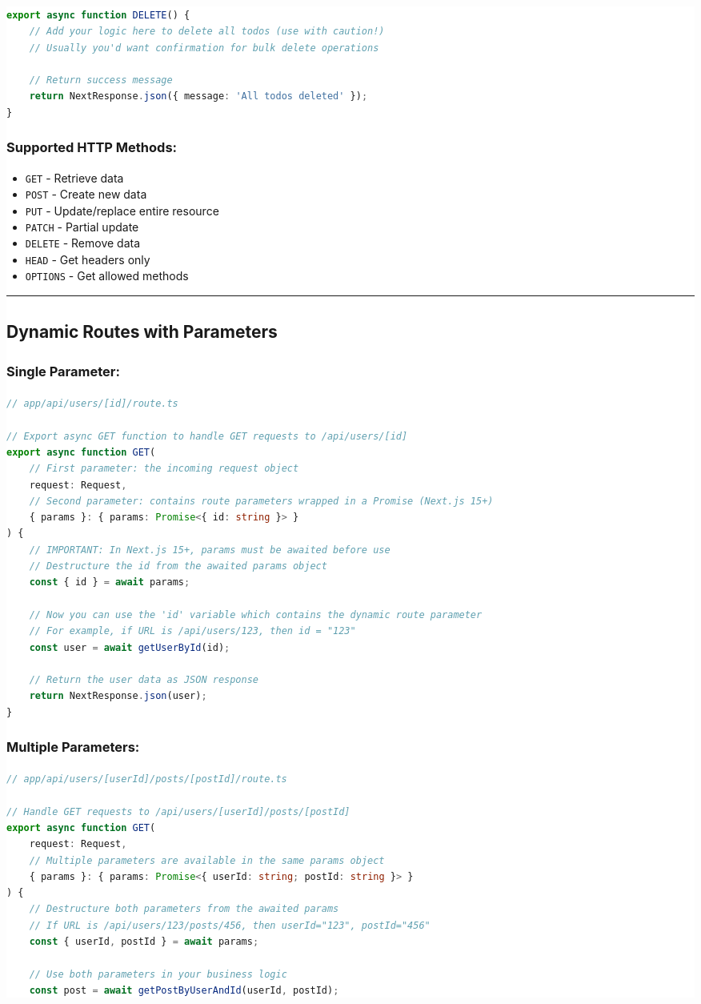 ```typescript
export async function DELETE() {
    // Add your logic here to delete all todos (use with caution!)
    // Usually you'd want confirmation for bulk delete operations
    
    // Return success message
    return NextResponse.json({ message: 'All todos deleted' });
}
```

### Supported HTTP Methods:
- `GET` - Retrieve data
- `POST` - Create new data
- `PUT` - Update/replace entire resource
- `PATCH` - Partial update
- `DELETE` - Remove data
- `HEAD` - Get headers only
- `OPTIONS` - Get allowed methods

---

## Dynamic Routes with Parameters

### Single Parameter:
```typescript
// app/api/users/[id]/route.ts

// Export async GET function to handle GET requests to /api/users/[id]
export async function GET(
    // First parameter: the incoming request object
    request: Request,
    // Second parameter: contains route parameters wrapped in a Promise (Next.js 15+)
    { params }: { params: Promise<{ id: string }> }
) {
    // IMPORTANT: In Next.js 15+, params must be awaited before use
    // Destructure the id from the awaited params object
    const { id } = await params;
    
    // Now you can use the 'id' variable which contains the dynamic route parameter
    // For example, if URL is /api/users/123, then id = "123"
    const user = await getUserById(id);
    
    // Return the user data as JSON response
    return NextResponse.json(user);
}
```

### Multiple Parameters:
```typescript
// app/api/users/[userId]/posts/[postId]/route.ts

// Handle GET requests to /api/users/[userId]/posts/[postId]
export async function GET(
    request: Request,
    // Multiple parameters are available in the same params object
    { params }: { params: Promise<{ userId: string; postId: string }> }
) {
    // Destructure both parameters from the awaited params
    // If URL is /api/users/123/posts/456, then userId="123", postId="456"
    const { userId, postId } = await params;
    
    // Use both parameters in your business logic
    const post = await getPostByUserAndId(userId, postId);
```